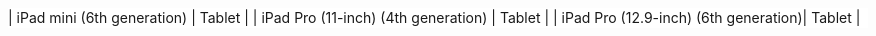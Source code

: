 | iPad mini (6th generation)           | Tablet   |
| iPad Pro (11-inch) (4th generation)  | Tablet   |
| iPad Pro (12.9-inch) (6th generation)| Tablet   |
</TabItem>
</Tabs>